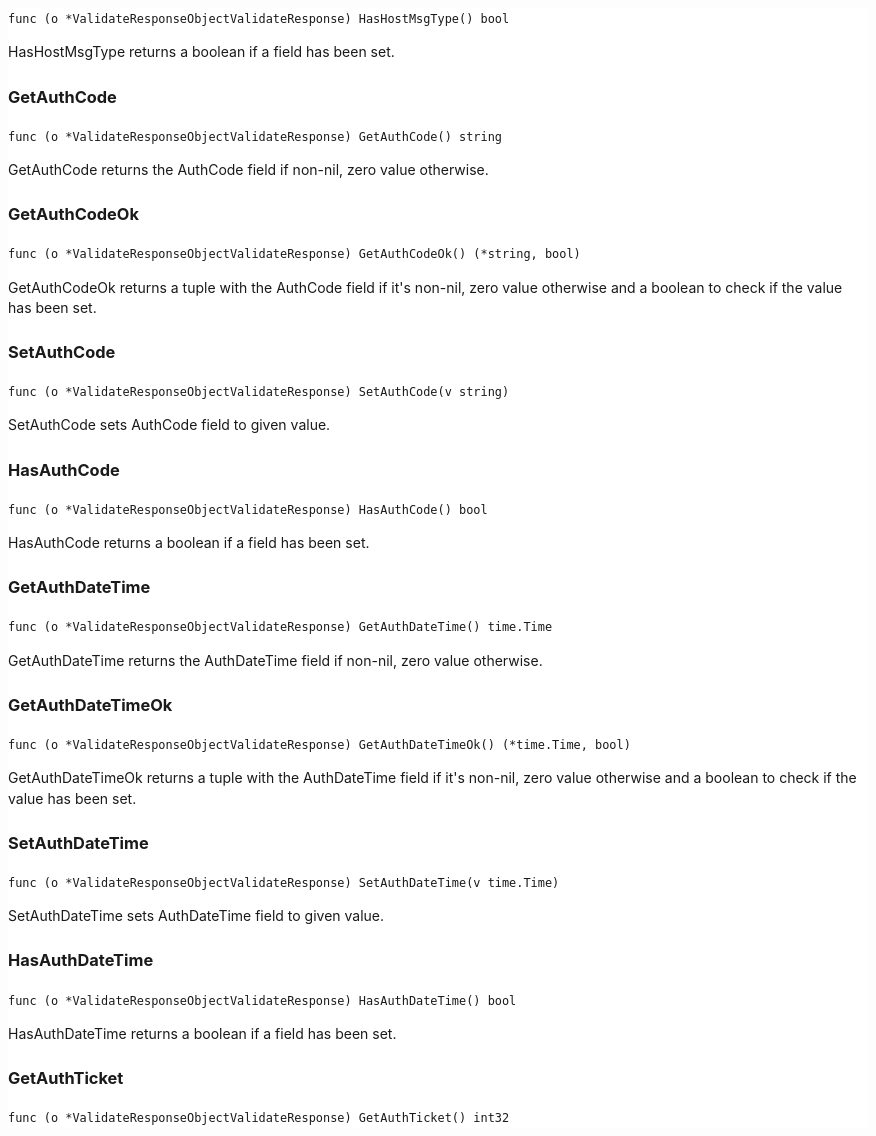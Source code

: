 `func (o *ValidateResponseObjectValidateResponse) HasHostMsgType() bool`

HasHostMsgType returns a boolean if a field has been set.

### GetAuthCode

`func (o *ValidateResponseObjectValidateResponse) GetAuthCode() string`

GetAuthCode returns the AuthCode field if non-nil, zero value otherwise.

### GetAuthCodeOk

`func (o *ValidateResponseObjectValidateResponse) GetAuthCodeOk() (*string, bool)`

GetAuthCodeOk returns a tuple with the AuthCode field if it's non-nil, zero value otherwise
and a boolean to check if the value has been set.

### SetAuthCode

`func (o *ValidateResponseObjectValidateResponse) SetAuthCode(v string)`

SetAuthCode sets AuthCode field to given value.

### HasAuthCode

`func (o *ValidateResponseObjectValidateResponse) HasAuthCode() bool`

HasAuthCode returns a boolean if a field has been set.

### GetAuthDateTime

`func (o *ValidateResponseObjectValidateResponse) GetAuthDateTime() time.Time`

GetAuthDateTime returns the AuthDateTime field if non-nil, zero value otherwise.

### GetAuthDateTimeOk

`func (o *ValidateResponseObjectValidateResponse) GetAuthDateTimeOk() (*time.Time, bool)`

GetAuthDateTimeOk returns a tuple with the AuthDateTime field if it's non-nil, zero value otherwise
and a boolean to check if the value has been set.

### SetAuthDateTime

`func (o *ValidateResponseObjectValidateResponse) SetAuthDateTime(v time.Time)`

SetAuthDateTime sets AuthDateTime field to given value.

### HasAuthDateTime

`func (o *ValidateResponseObjectValidateResponse) HasAuthDateTime() bool`

HasAuthDateTime returns a boolean if a field has been set.

### GetAuthTicket

`func (o *ValidateResponseObjectValidateResponse) GetAuthTicket() int32`
